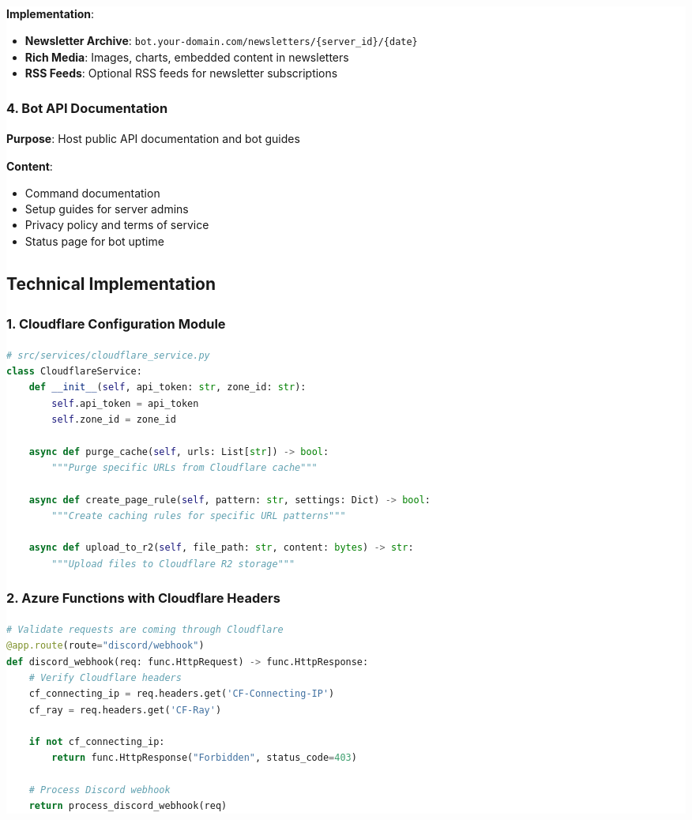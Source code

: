 **Implementation**:
- **Newsletter Archive**: `bot.your-domain.com/newsletters/{server_id}/{date}`
- **Rich Media**: Images, charts, embedded content in newsletters
- **RSS Feeds**: Optional RSS feeds for newsletter subscriptions

### 4. Bot API Documentation
**Purpose**: Host public API documentation and bot guides

**Content**:
- Command documentation
- Setup guides for server admins
- Privacy policy and terms of service
- Status page for bot uptime

## Technical Implementation

### 1. Cloudflare Configuration Module

```python
# src/services/cloudflare_service.py
class CloudflareService:
    def __init__(self, api_token: str, zone_id: str):
        self.api_token = api_token
        self.zone_id = zone_id
    
    async def purge_cache(self, urls: List[str]) -> bool:
        """Purge specific URLs from Cloudflare cache"""
        
    async def create_page_rule(self, pattern: str, settings: Dict) -> bool:
        """Create caching rules for specific URL patterns"""
        
    async def upload_to_r2(self, file_path: str, content: bytes) -> str:
        """Upload files to Cloudflare R2 storage"""
```

### 2. Azure Functions with Cloudflare Headers

```python
# Validate requests are coming through Cloudflare
@app.route(route="discord/webhook")
def discord_webhook(req: func.HttpRequest) -> func.HttpResponse:
    # Verify Cloudflare headers
    cf_connecting_ip = req.headers.get('CF-Connecting-IP')
    cf_ray = req.headers.get('CF-Ray')
    
    if not cf_connecting_ip:
        return func.HttpResponse("Forbidden", status_code=403)
    
    # Process Discord webhook
    return process_discord_webhook(req)
```
